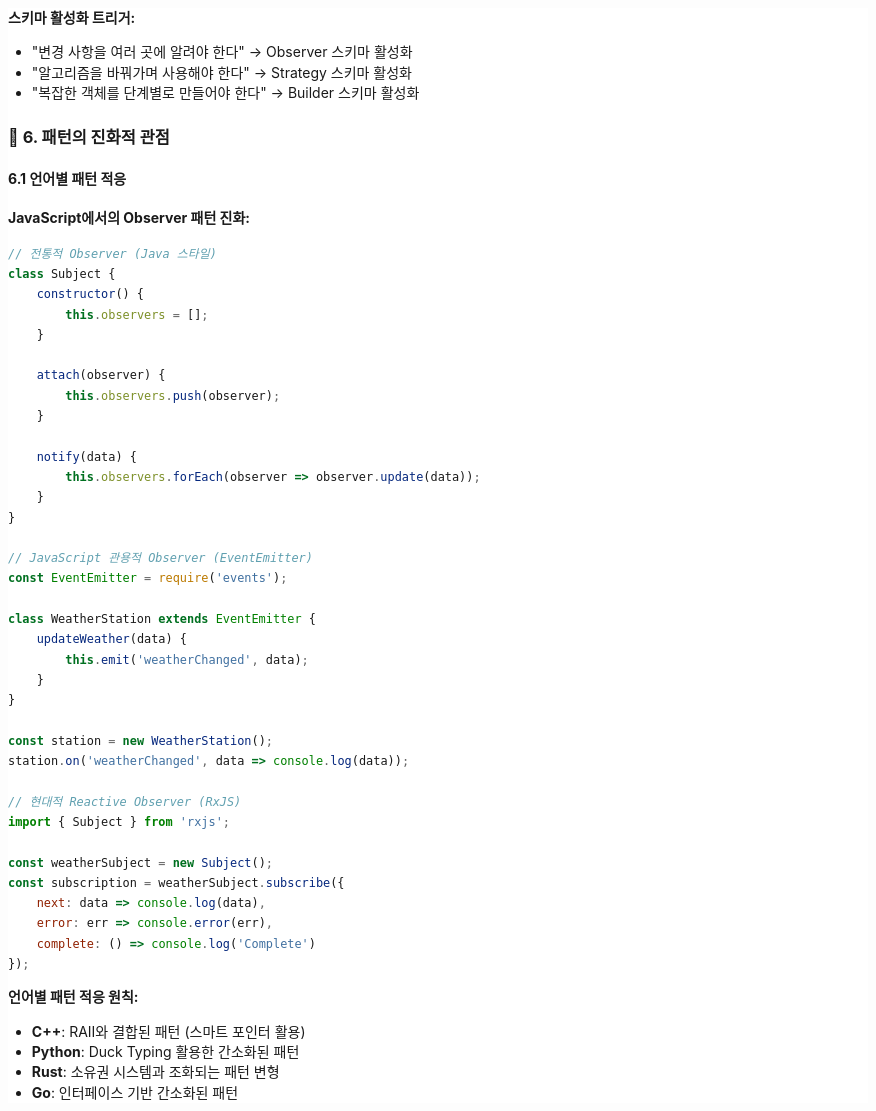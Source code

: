 **스키마 활성화 트리거:**
- "변경 사항을 여러 곳에 알려야 한다" → Observer 스키마 활성화
- "알고리즘을 바꿔가며 사용해야 한다" → Strategy 스키마 활성화
- "복잡한 객체를 단계별로 만들어야 한다" → Builder 스키마 활성화

### 🔄 **6. 패턴의 진화적 관점**

#### **6.1 언어별 패턴 적응**

**JavaScript에서의 Observer 패턴 진화:**
```javascript
// 전통적 Observer (Java 스타일)
class Subject {
    constructor() {
        this.observers = [];
    }
    
    attach(observer) {
        this.observers.push(observer);
    }
    
    notify(data) {
        this.observers.forEach(observer => observer.update(data));
    }
}

// JavaScript 관용적 Observer (EventEmitter)
const EventEmitter = require('events');

class WeatherStation extends EventEmitter {
    updateWeather(data) {
        this.emit('weatherChanged', data);
    }
}

const station = new WeatherStation();
station.on('weatherChanged', data => console.log(data));

// 현대적 Reactive Observer (RxJS)
import { Subject } from 'rxjs';

const weatherSubject = new Subject();
const subscription = weatherSubject.subscribe({
    next: data => console.log(data),
    error: err => console.error(err),
    complete: () => console.log('Complete')
});
```

**언어별 패턴 적응 원칙:**
- **C++**: RAII와 결합된 패턴 (스마트 포인터 활용)
- **Python**: Duck Typing 활용한 간소화된 패턴
- **Rust**: 소유권 시스템과 조화되는 패턴 변형
- **Go**: 인터페이스 기반 간소화된 패턴
